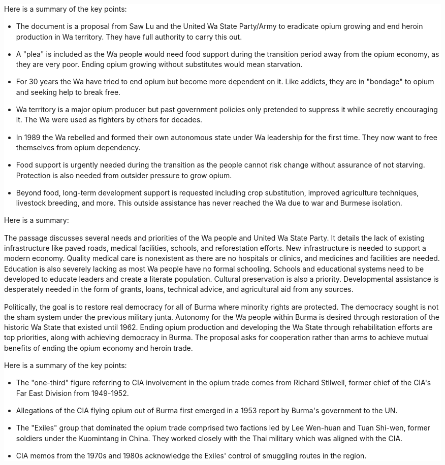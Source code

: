  Here is a summary of the key points:

- The document is a proposal from Saw Lu and the United Wa State Party/Army to eradicate opium growing and end heroin production in Wa territory. They have full authority to carry this out. 

- A "plea" is included as the Wa people would need food support during the transition period away from the opium economy, as they are very poor. Ending opium growing without substitutes would mean starvation.

- For 30 years the Wa have tried to end opium but become more dependent on it. Like addicts, they are in "bondage" to opium and seeking help to break free. 

- Wa territory is a major opium producer but past government policies only pretended to suppress it while secretly encouraging it. The Wa were used as fighters by others for decades. 

- In 1989 the Wa rebelled and formed their own autonomous state under Wa leadership for the first time. They now want to free themselves from opium dependency. 

- Food support is urgently needed during the transition as the people cannot risk change without assurance of not starving. Protection is also needed from outsider pressure to grow opium. 

- Beyond food, long-term development support is requested including crop substitution, improved agriculture techniques, livestock breeding, and more. This outside assistance has never reached the Wa due to war and Burmese isolation.

 Here is a summary:

The passage discusses several needs and priorities of the Wa people and United Wa State Party. It details the lack of existing infrastructure like paved roads, medical facilities, schools, and reforestation efforts. New infrastructure is needed to support a modern economy. Quality medical care is nonexistent as there are no hospitals or clinics, and medicines and facilities are needed. Education is also severely lacking as most Wa people have no formal schooling. Schools and educational systems need to be developed to educate leaders and create a literate population. Cultural preservation is also a priority. Developmental assistance is desperately needed in the form of grants, loans, technical advice, and agricultural aid from any sources. 

Politically, the goal is to restore real democracy for all of Burma where minority rights are protected. The democracy sought is not the sham system under the previous military junta. Autonomy for the Wa people within Burma is desired through restoration of the historic Wa State that existed until 1962. Ending opium production and developing the Wa State through rehabilitation efforts are top priorities, along with achieving democracy in Burma. The proposal asks for cooperation rather than arms to achieve mutual benefits of ending the opium economy and heroin trade.

 Here is a summary of the key points:

- The "one-third" figure referring to CIA involvement in the opium trade comes from Richard Stilwell, former chief of the CIA's Far East Division from 1949-1952. 

- Allegations of the CIA flying opium out of Burma first emerged in a 1953 report by Burma's government to the UN.

- The "Exiles" group that dominated the opium trade comprised two factions led by Lee Wen-huan and Tuan Shi-wen, former soldiers under the Kuomintang in China. They worked closely with the Thai military which was aligned with the CIA. 

- CIA memos from the 1970s and 1980s acknowledge the Exiles' control of smuggling routes in the region. 

